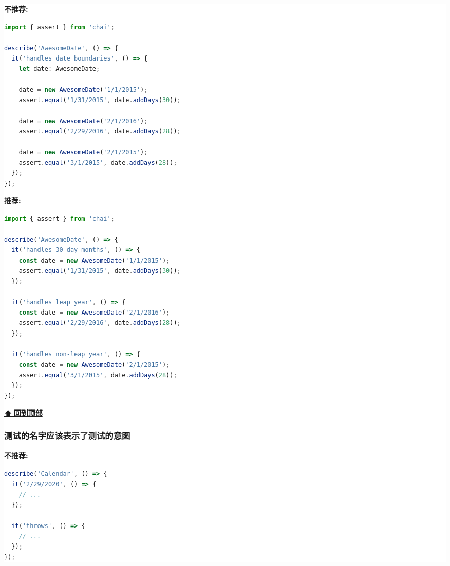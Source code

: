 **不推荐:**

```ts
import { assert } from 'chai';

describe('AwesomeDate', () => {
  it('handles date boundaries', () => {
    let date: AwesomeDate;

    date = new AwesomeDate('1/1/2015');
    assert.equal('1/31/2015', date.addDays(30));

    date = new AwesomeDate('2/1/2016');
    assert.equal('2/29/2016', date.addDays(28));

    date = new AwesomeDate('2/1/2015');
    assert.equal('3/1/2015', date.addDays(28));
  });
});
```

**推荐:**

```ts
import { assert } from 'chai';

describe('AwesomeDate', () => {
  it('handles 30-day months', () => {
    const date = new AwesomeDate('1/1/2015');
    assert.equal('1/31/2015', date.addDays(30));
  });

  it('handles leap year', () => {
    const date = new AwesomeDate('2/1/2016');
    assert.equal('2/29/2016', date.addDays(28));
  });

  it('handles non-leap year', () => {
    const date = new AwesomeDate('2/1/2015');
    assert.equal('3/1/2015', date.addDays(28));
  });
});
```

**[⬆ 回到顶部](#目录)**

### 测试的名字应该表示了测试的意图

**不推荐:**

```ts
describe('Calendar', () => {
  it('2/29/2020', () => {
    // ...
  });

  it('throws', () => {
    // ...
  });
});
```
